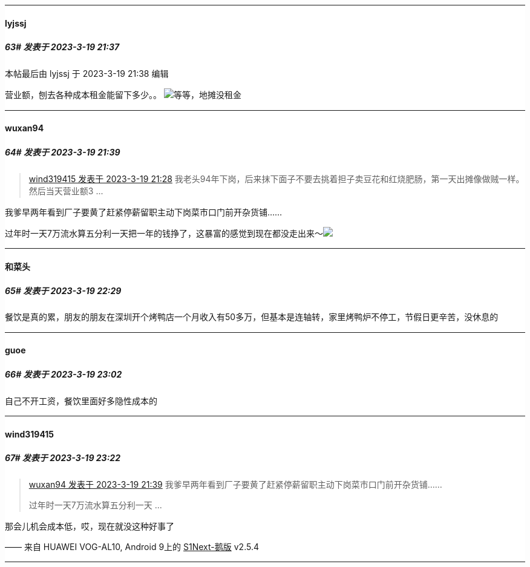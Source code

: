 *****

####  lyjssj  
##### 63#       发表于 2023-3-19 21:37

 本帖最后由 lyjssj 于 2023-3-19 21:38 编辑 

营业额，刨去各种成本租金能留下多少。。
<img src="https://static.saraba1st.com/image/smiley/face2017/067.png" referrerpolicy="no-referrer">等等，地摊没租金

*****

####  wuxan94  
##### 64#       发表于 2023-3-19 21:39

<blockquote><a href="httphttps://bbs.saraba1st.com/2b/forum.php?mod=redirect&amp;goto=findpost&amp;pid=60147567&amp;ptid=2124765" target="_blank">wind319415 发表于 2023-3-19 21:28</a>
我老头94年下岗，后来抹下面子不要去挑着担子卖豆花和红烧肥肠，第一天出摊像做贼一样。
然后当天营业额3 ...</blockquote>
我爹早两年看到厂子要黄了赶紧停薪留职主动下岗菜市口门前开杂货铺……

过年时一天7万流水算五分利一天把一年的钱挣了，这暴富的感觉到现在都没走出来～<img src="https://static.saraba1st.com/image/smiley/face2017/068.png" referrerpolicy="no-referrer">


*****

####  和菜头  
##### 65#       发表于 2023-3-19 22:29

餐饮是真的累，朋友的朋友在深圳开个烤鸭店一个月收入有50多万，但基本是连轴转，家里烤鸭炉不停工，节假日更辛苦，没休息的


*****

####  guoe  
##### 66#       发表于 2023-3-19 23:02

自己不开工资，餐饮里面好多隐性成本的


*****

####  wind319415  
##### 67#       发表于 2023-3-19 23:22

<blockquote><a href="httphttps://bbs.saraba1st.com/2b/forum.php?mod=redirect&amp;goto=findpost&amp;pid=60147706&amp;ptid=2124765" target="_blank">wuxan94 发表于 2023-3-19 21:39</a>
我爹早两年看到厂子要黄了赶紧停薪留职主动下岗菜市口门前开杂货铺……

过年时一天7万流水算五分利一天 ...</blockquote>
那会儿机会成本低，哎，现在就没这种好事了

—— 来自 HUAWEI VOG-AL10, Android 9上的 [S1Next-鹅版](https://github.com/ykrank/S1-Next/releases) v2.5.4


*****
